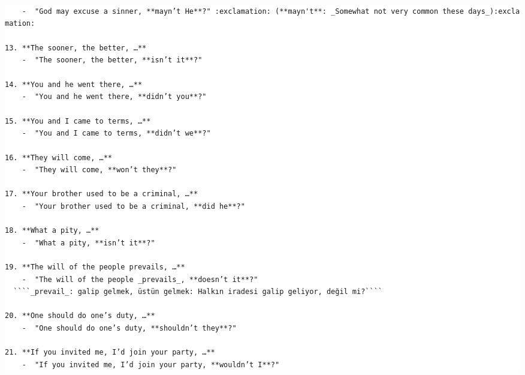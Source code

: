 ````
    -  "God may excuse a sinner, **mayn’t He**?" :exclamation: (**mayn't**: _Somewhat not very common these days_):exclamation:

13. **The sooner, the better, …**
    -  "The sooner, the better, **isn’t it**?" 

14. **You and he went there, …**
    -  "You and he went there, **didn’t you**?" 

15. **You and I came to terms, …**
    -  "You and I came to terms, **didn’t we**?" 

16. **They will come, …**
    -  "They will come, **won’t they**?" 

17. **Your brother used to be a criminal, …**
    -  "Your brother used to be a criminal, **did he**?" 

18. **What a pity, …**
    -  "What a pity, **isn’t it**?" 

19. **The will of the people prevails, …**
    -  "The will of the people _prevails_, **doesn’t it**?"
  ````_prevail_: galip gelmek, üstün gelmek: Halkın iradesi galip geliyor, değil mi?````

20. **One should do one’s duty, …**
    -  "One should do one’s duty, **shouldn’t they**?" 

21. **If you invited me, I’d join your party, …**
    -  "If you invited me, I’d join your party, **wouldn’t I**?" 
